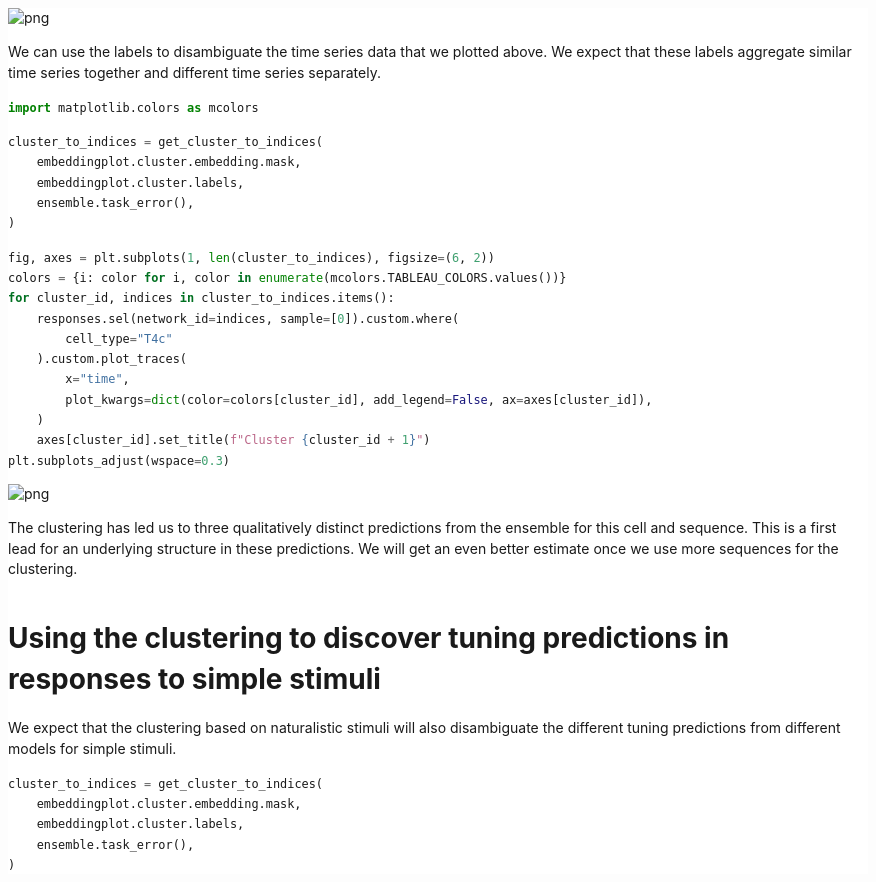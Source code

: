 

![png](05_flyvision_umap_and_clustering_models_files/05_flyvision_umap_and_clustering_models_28_0.png)



We can use the labels to disambiguate the time series data that we plotted above. We expect that these labels aggregate similar time series together and different time series separately.


```python
import matplotlib.colors as mcolors
```


```python
cluster_to_indices = get_cluster_to_indices(
    embeddingplot.cluster.embedding.mask,
    embeddingplot.cluster.labels,
    ensemble.task_error(),
)
```


```python
fig, axes = plt.subplots(1, len(cluster_to_indices), figsize=(6, 2))
colors = {i: color for i, color in enumerate(mcolors.TABLEAU_COLORS.values())}
for cluster_id, indices in cluster_to_indices.items():
    responses.sel(network_id=indices, sample=[0]).custom.where(
        cell_type="T4c"
    ).custom.plot_traces(
        x="time",
        plot_kwargs=dict(color=colors[cluster_id], add_legend=False, ax=axes[cluster_id]),
    )
    axes[cluster_id].set_title(f"Cluster {cluster_id + 1}")
plt.subplots_adjust(wspace=0.3)
```



![png](05_flyvision_umap_and_clustering_models_files/05_flyvision_umap_and_clustering_models_32_0.png)



The clustering has led us to three qualitatively distinct predictions from the ensemble for this cell and sequence. This is a first lead for an underlying structure in these predictions. We will get an even better estimate once we use more sequences for the clustering.

# Using the clustering to discover tuning predictions in responses to simple stimuli

We expect that the clustering based on naturalistic stimuli will also disambiguate the different tuning predictions from different models for simple stimuli.


```python
cluster_to_indices = get_cluster_to_indices(
    embeddingplot.cluster.embedding.mask,
    embeddingplot.cluster.labels,
    ensemble.task_error(),
)
```
